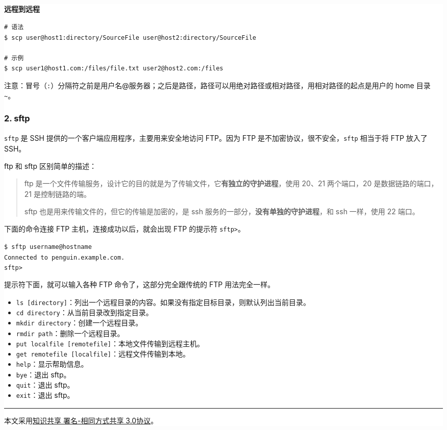 **远程到远程**

```shell
# 语法
$ scp user@host1:directory/SourceFile user@host2:directory/SourceFile

# 示例
$ scp user1@host1.com:/files/file.txt user2@host2.com:/files
```

注意：冒号（`:`）分隔符之前是用户名@服务器；之后是路径，路径可以用绝对路径或相对路径，用相对路径的起点是用户的 home 目录 `~`。



### 2. sftp

`sftp` 是 SSH 提供的一个客户端应用程序，主要用来安全地访问 FTP。因为 FTP 是不加密协议，很不安全，`sftp` 相当于将 FTP 放入了 SSH。

ftp 和 sftp 区别简单的描述：

> ftp 是一个文件传输服务，设计它的目的就是为了传输文件，它**有独立的守护进程**，使用 20、21 两个端口，20 是数据链路的端口，21 是控制链路的端。
>
> sftp 也是用来传输文件的，但它的传输是加密的，是 ssh 服务的一部分，**没有单独的守护进程**，和 ssh 一样，使用 22 端口。

下面的命令连接 FTP 主机，连接成功以后，就会出现 FTP 的提示符 `sftp>`。

```shell
$ sftp username@hostname
Connected to penguin.example.com.
sftp>
```

提示符下面，就可以输入各种 FTP 命令了，这部分完全跟传统的 FTP 用法完全一样。

- `ls [directory]`：列出一个远程目录的内容。如果没有指定目标目录，则默认列出当前目录。
- `cd directory`：从当前目录改到指定目录。
- `mkdir directory`：创建一个远程目录。
- `rmdir path`：删除一个远程目录。
- `put localfile [remotefile]`：本地文件传输到远程主机。
- `get remotefile [localfile]`：远程文件传输到本地。
- `help`：显示帮助信息。
- `bye`：退出 sftp。
- `quit`：退出 sftp。
- `exit`：退出 sftp。



------

本文采用[知识共享 署名-相同方式共享 3.0协议](https://creativecommons.org/licenses/by-sa/3.0/deed.zh)。